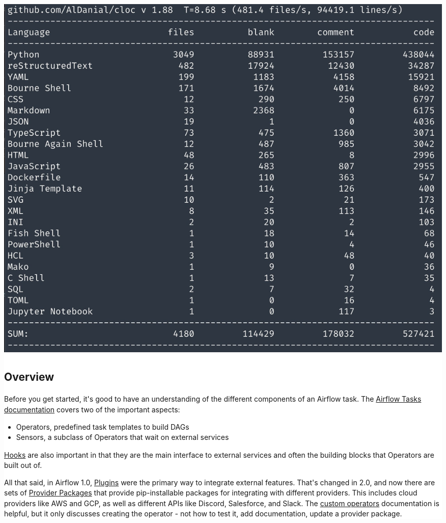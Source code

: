 ![](cloc.png)

## Overview

Before you get started, it's good to have an understanding of the different components of an Airflow task. The [Airflow Tasks documentation](https://airflow.apache.org/docs/apache-airflow/stable/concepts/tasks.html) covers two of the important aspects:

- Operators, predefined task templates to build DAGs
- Sensors, a subclass of Operators that wait on external services

[Hooks](https://airflow.apache.org/docs/apache-airflow/stable/concepts/connections.html#hooks) are also important in that they are the main interface to external services and often the building blocks that Operators are built out of.

All that said, in Airflow 1.0, [Plugins](https://airflow.apache.org/docs/apache-airflow/stable/plugins.html) were the primary way to integrate external features. That's changed in 2.0, and now there are sets of [Provider Packages](https://airflow.apache.org/docs/apache-airflow/stable/extra-packages-ref.html#providers-extras) that provide pip-installable packages for integrating with different providers. This includes cloud providers like AWS and GCP, as well as different APIs like Discord, Salesforce, and Slack. The [custom operators](https://airflow.apache.org/docs/apache-airflow/stable/howto/custom-operator.html) documentation is helpful, but it only discusses creating the operator - not how to test it, add documentation, update a provider package.
